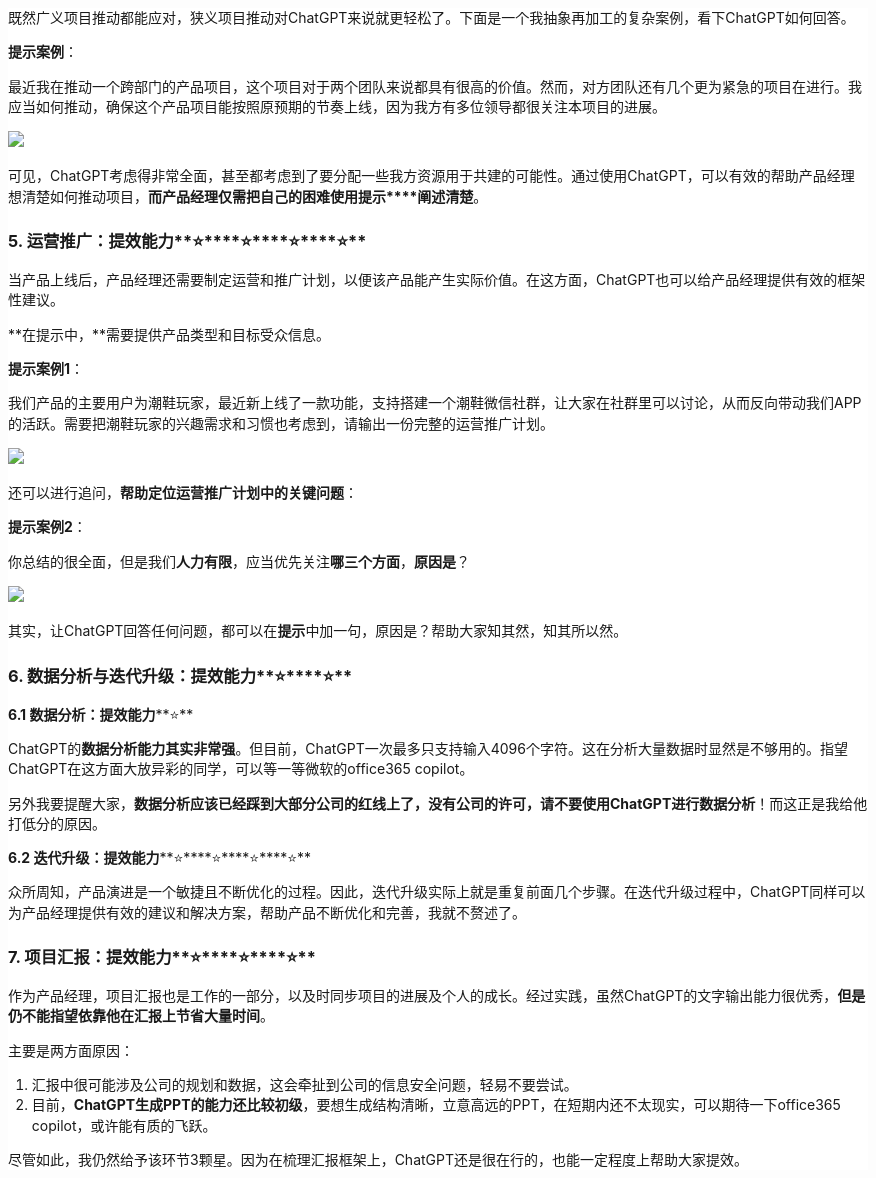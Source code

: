既然广义项目推动都能应对，狭义项目推动对ChatGPT来说就更轻松了。下面是一个我抽象再加工的复杂案例，看下ChatGPT如何回答。

**提示案例**：

最近我在推动一个跨部门的产品项目，这个项目对于两个团队来说都具有很高的价值。然而，对方团队还有几个更为紧急的项目在进行。我应当如何推动，确保这个产品项目能按照原预期的节奏上线，因为我方有多位领导都很关注本项目的进展。

![](https://image.woshipm.com/wp-files/2023/03/g3Y0OMaDyrbF0LPK5xeM.png)

可见，ChatGPT考虑得非常全面，甚至都考虑到了要分配一些我方资源用于共建的可能性。通过使用ChatGPT，可以有效的帮助产品经理想清楚如何推动项目，**而产品经理仅需把自己的困难使用提示****阐述清楚**。

### 5\. 运营推广：提效能力**⭐️****⭐️****⭐️****⭐️**

当产品上线后，产品经理还需要制定运营和推广计划，以便该产品能产生实际价值。在这方面，ChatGPT也可以给产品经理提供有效的框架性建议。

**在提示中，**需要提供产品类型和目标受众信息。

**提示案例1**：

我们产品的主要用户为潮鞋玩家，最近新上线了一款功能，支持搭建一个潮鞋微信社群，让大家在社群里可以讨论，从而反向带动我们APP的活跃。需要把潮鞋玩家的兴趣需求和习惯也考虑到，请输出一份完整的运营推广计划。

![](https://image.woshipm.com/wp-files/2023/03/lIHNRF66h9FewHRWWBO7.png)

还可以进行追问，**帮助定位运营推广计划中的关键问题**：

**提示案例2**：

你总结的很全面，但是我们**人力有限**，应当优先关注**哪三个方面**，**原因是**？

![](https://image.woshipm.com/wp-files/2023/03/To14d6kqDWGcKaCLPZ7n.png)

其实，让ChatGPT回答任何问题，都可以在**提示**中加一句，原因是？帮助大家知其然，知其所以然。

### 6\. 数据分析与迭代升级：提效能力**⭐️****⭐️**

**6.1 数据分析：提效能力****⭐️**

ChatGPT的**数据分析能力其实非常强**。但目前，ChatGPT一次最多只支持输入4096个字符。这在分析大量数据时显然是不够用的。指望ChatGPT在这方面大放异彩的同学，可以等一等微软的office365 copilot。

另外我要提醒大家，**数据分析应该已经踩到大部分公司的红线上了，没有公司的许可，请不要使用ChatGPT进行数据分析**！而这正是我给他打低分的原因。

**6.2 迭代升级：提效能力****⭐️****⭐️****⭐️****⭐️**

众所周知，产品演进是一个敏捷且不断优化的过程。因此，迭代升级实际上就是重复前面几个步骤。在迭代升级过程中，ChatGPT同样可以为产品经理提供有效的建议和解决方案，帮助产品不断优化和完善，我就不赘述了。

### 7\. 项目汇报：提效能力**⭐️****⭐️****⭐️**

作为产品经理，项目汇报也是工作的一部分，以及时同步项目的进展及个人的成长。经过实践，虽然ChatGPT的文字输出能力很优秀，**但是仍不能指望依靠他在汇报上节省大量时间**。

主要是两方面原因：

1.  汇报中很可能涉及公司的规划和数据，这会牵扯到公司的信息安全问题，轻易不要尝试。
2.  目前，**ChatGPT生成PPT的能力还比较初级**，要想生成结构清晰，立意高远的PPT，在短期内还不太现实，可以期待一下office365 copilot，或许能有质的飞跃。

尽管如此，我仍然给予该环节3颗星。因为在梳理汇报框架上，ChatGPT还是很在行的，也能一定程度上帮助大家提效。
